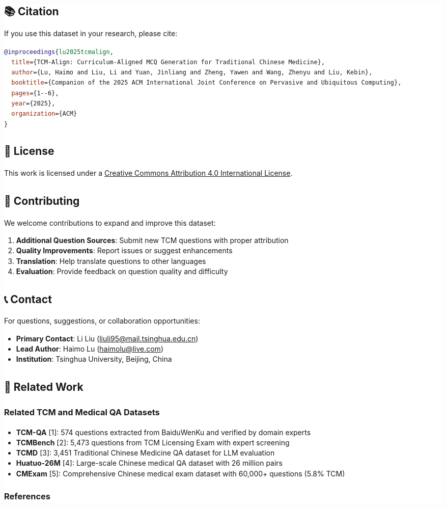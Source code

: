 ## 📚 Citation

If you use this dataset in your research, please cite:

```bibtex
@inproceedings{lu2025tcmalign,
  title={TCM-Align: Curriculum-Aligned MCQ Generation for Traditional Chinese Medicine},
  author={Lu, Haimo and Liu, Li and Yuan, Jinliang and Zheng, Yawen and Wang, Zhenyu and Liu, Kebin},
  booktitle={Companion of the 2025 ACM International Joint Conference on Pervasive and Ubiquitous Computing},
  pages={1--6},
  year={2025},
  organization={ACM}
}
```

## 📄 License

This work is licensed under a [Creative Commons Attribution 4.0 International License](http://creativecommons.org/licenses/by/4.0/).

## 🤝 Contributing

We welcome contributions to expand and improve this dataset:

1. **Additional Question Sources**: Submit new TCM questions with proper attribution
2. **Quality Improvements**: Report issues or suggest enhancements
3. **Translation**: Help translate questions to other languages
4. **Evaluation**: Provide feedback on question quality and difficulty

## 📞 Contact

For questions, suggestions, or collaboration opportunities:

- **Primary Contact**: Li Liu (liuli95@mail.tsinghua.edu.cn)
- **Lead Author**: Haimo Lu (haimolu@live.com)
- **Institution**: Tsinghua University, Beijing, China

## 🔗 Related Work

### Related TCM and Medical QA Datasets

- **TCM-QA** [1]: 574 questions extracted from BaiduWenKu and verified by domain experts
- **TCMBench** [2]: 5,473 questions from TCM Licensing Exam with expert screening  
- **TCMD** [3]: 3,451 Traditional Chinese Medicine QA dataset for LLM evaluation
- **Huatuo-26M** [4]: Large-scale Chinese medical QA dataset with 26 million pairs
- **CMExam** [5]: Comprehensive Chinese medical exam dataset with 60,000+ questions (5.8% TCM)

### References
